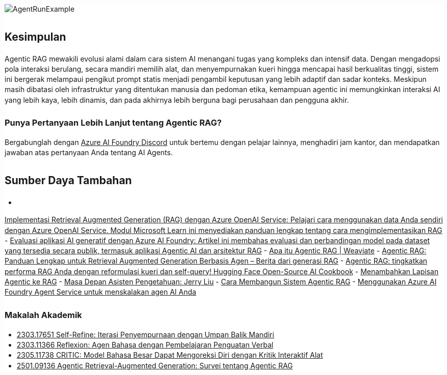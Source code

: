 ![AgentRunExample](../../../translated_images/AgentRunExample.471a94bc40cbdc0cd04c1f43c8d8c9b751f10d97918c900e29cb3ba0d6aa4c00.id.png)

## Kesimpulan

Agentic RAG mewakili evolusi alami dalam cara sistem AI menangani tugas yang kompleks dan intensif data. Dengan mengadopsi pola interaksi berulang, secara mandiri memilih alat, dan menyempurnakan kueri hingga mencapai hasil berkualitas tinggi, sistem ini bergerak melampaui pengikut prompt statis menjadi pengambil keputusan yang lebih adaptif dan sadar konteks. Meskipun masih dibatasi oleh infrastruktur yang ditentukan manusia dan pedoman etika, kemampuan agentic ini memungkinkan interaksi AI yang lebih kaya, lebih dinamis, dan pada akhirnya lebih berguna bagi perusahaan dan pengguna akhir.

### Punya Pertanyaan Lebih Lanjut tentang Agentic RAG?

Bergabunglah dengan [Azure AI Foundry Discord](https://aka.ms/ai-agents/discord) untuk bertemu dengan pelajar lainnya, menghadiri jam kantor, dan mendapatkan jawaban atas pertanyaan Anda tentang AI Agents.

## Sumber Daya Tambahan

-
<a href="https://learn.microsoft.com/training/modules/use-own-data-azure-openai" target="_blank">
Implementasi Retrieval Augmented Generation (RAG) dengan Azure OpenAI Service: Pelajari cara menggunakan data Anda sendiri dengan Azure OpenAI Service. Modul Microsoft Learn ini menyediakan panduan lengkap tentang cara mengimplementasikan RAG</a>
- <a href="https://learn.microsoft.com/azure/ai-studio/concepts/evaluation-approach-gen-ai" target="_blank">Evaluasi aplikasi AI generatif dengan Azure AI Foundry: Artikel ini membahas evaluasi dan perbandingan model pada dataset yang tersedia secara publik, termasuk aplikasi Agentic AI dan arsitektur RAG</a>
- <a href="https://weaviate.io/blog/what-is-agentic-rag" target="_blank">Apa itu Agentic RAG | Weaviate</a>
- <a href="https://ragaboutit.com/agentic-rag-a-complete-guide-to-agent-based-retrieval-augmented-generation/" target="_blank">Agentic RAG: Panduan Lengkap untuk Retrieval Augmented Generation Berbasis Agen – Berita dari generasi RAG</a>
- <a href="https://huggingface.co/learn/cookbook/agent_rag" target="_blank">Agentic RAG: tingkatkan performa RAG Anda dengan reformulasi kueri dan self-query! Hugging Face Open-Source AI Cookbook</a>
- <a href="https://youtu.be/aQ4yQXeB1Ss?si=2HUqBzHoeB5tR04U" target="_blank">Menambahkan Lapisan Agentic ke RAG</a>
- <a href="https://www.youtube.com/watch?v=zeAyuLc_f3Q&t=244s" target="_blank">Masa Depan Asisten Pengetahuan: Jerry Liu</a>
- <a href="https://www.youtube.com/watch?v=AOSjiXP1jmQ" target="_blank">Cara Membangun Sistem Agentic RAG</a>
- <a href="https://ignite.microsoft.com/sessions/BRK102?source=sessions" target="_blank">Menggunakan Azure AI Foundry Agent Service untuk menskalakan agen AI Anda</a>

### Makalah Akademik

- <a href="https://arxiv.org/abs/2303.17651" target="_blank">2303.17651 Self-Refine: Iterasi Penyempurnaan dengan Umpan Balik Mandiri</a>
- <a href="https://arxiv.org/abs/2303.11366" target="_blank">2303.11366 Reflexion: Agen Bahasa dengan Pembelajaran Penguatan Verbal</a>
- <a href="https://arxiv.org/abs/2305.11738" target="_blank">2305.11738 CRITIC: Model Bahasa Besar Dapat Mengoreksi Diri dengan Kritik Interaktif Alat</a>
- <a href="https://arxiv.org/abs/2501.09136" target="_blank">2501.09136 Agentic Retrieval-Augmented Generation: Survei tentang Agentic RAG</a>
